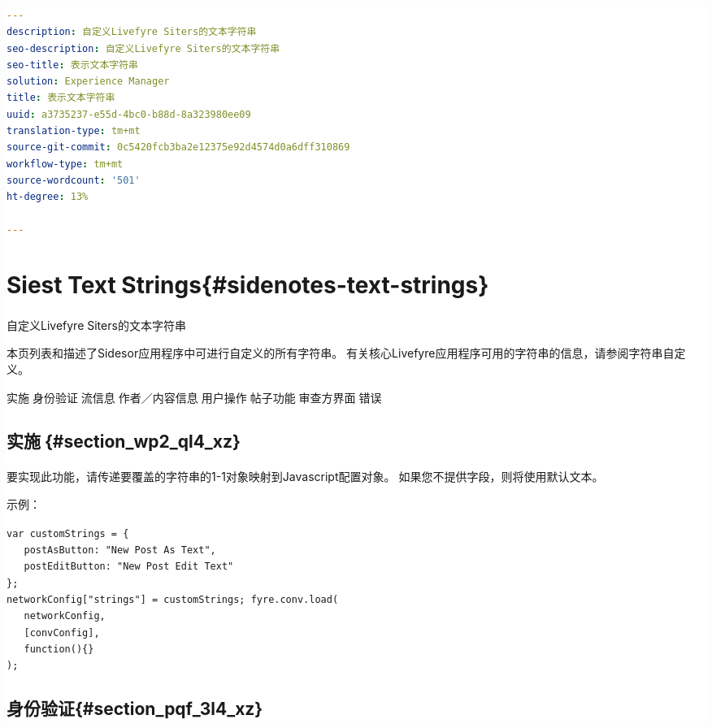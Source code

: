 ```yaml
---
description: 自定义Livefyre Siters的文本字符串
seo-description: 自定义Livefyre Siters的文本字符串
seo-title: 表示文本字符串
solution: Experience Manager
title: 表示文本字符串
uuid: a3735237-e55d-4bc0-b88d-8a323980ee09
translation-type: tm+mt
source-git-commit: 0c5420fcb3ba2e12375e92d4574d0a6dff310869
workflow-type: tm+mt
source-wordcount: '501'
ht-degree: 13%

---
```



# Siest Text Strings{#sidenotes-text-strings}

自定义Livefyre Siters的文本字符串

本页列表和描述了Sidesor应用程序中可进行自定义的所有字符串。 有关核心Livefyre应用程序可用的字符串的信息，请参阅字符串自定义。

实施
身份验证
流信息
作者／内容信息
用户操作
帖子功能
审查方界面
错误

## 实施 {#section_wp2_ql4_xz}

要实现此功能，请传递要覆盖的字符串的1-1对象映射到Javascript配置对象。 如果您不提供字段，则将使用默认文本。

示例：

```
var customStrings = { 
   postAsButton: "New Post As Text", 
   postEditButton: "New Post Edit Text" 
}; 
networkConfig["strings"] = customStrings; fyre.conv.load( 
   networkConfig, 
   [convConfig], 
   function(){} 
);
```

## 身份验证{#section_pqf_3l4_xz}
